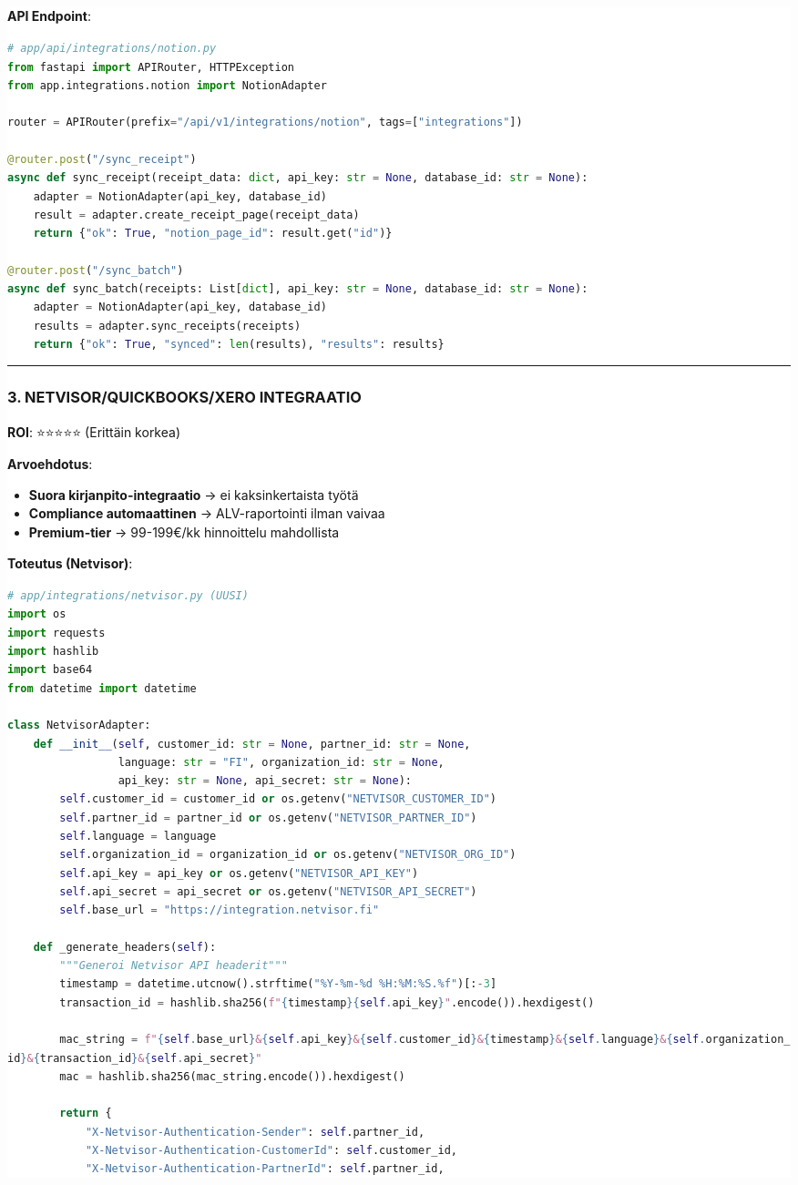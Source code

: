 **API Endpoint**:
```python
# app/api/integrations/notion.py
from fastapi import APIRouter, HTTPException
from app.integrations.notion import NotionAdapter

router = APIRouter(prefix="/api/v1/integrations/notion", tags=["integrations"])

@router.post("/sync_receipt")
async def sync_receipt(receipt_data: dict, api_key: str = None, database_id: str = None):
    adapter = NotionAdapter(api_key, database_id)
    result = adapter.create_receipt_page(receipt_data)
    return {"ok": True, "notion_page_id": result.get("id")}

@router.post("/sync_batch")
async def sync_batch(receipts: List[dict], api_key: str = None, database_id: str = None):
    adapter = NotionAdapter(api_key, database_id)
    results = adapter.sync_receipts(receipts)
    return {"ok": True, "synced": len(results), "results": results}
```

---

### **3. NETVISOR/QUICKBOOKS/XERO INTEGRAATIO**
**ROI**: ⭐⭐⭐⭐⭐ (Erittäin korkea)

**Arvoehdotus**:
- **Suora kirjanpito-integraatio** → ei kaksinkertaista työtä
- **Compliance automaattinen** → ALV-raportointi ilman vaivaa
- **Premium-tier** → 99-199€/kk hinnoittelu mahdollista

**Toteutus (Netvisor)**:
```python
# app/integrations/netvisor.py (UUSI)
import os
import requests
import hashlib
import base64
from datetime import datetime

class NetvisorAdapter:
    def __init__(self, customer_id: str = None, partner_id: str = None, 
                 language: str = "FI", organization_id: str = None,
                 api_key: str = None, api_secret: str = None):
        self.customer_id = customer_id or os.getenv("NETVISOR_CUSTOMER_ID")
        self.partner_id = partner_id or os.getenv("NETVISOR_PARTNER_ID")
        self.language = language
        self.organization_id = organization_id or os.getenv("NETVISOR_ORG_ID")
        self.api_key = api_key or os.getenv("NETVISOR_API_KEY")
        self.api_secret = api_secret or os.getenv("NETVISOR_API_SECRET")
        self.base_url = "https://integration.netvisor.fi"

    def _generate_headers(self):
        """Generoi Netvisor API headerit"""
        timestamp = datetime.utcnow().strftime("%Y-%m-%d %H:%M:%S.%f")[:-3]
        transaction_id = hashlib.sha256(f"{timestamp}{self.api_key}".encode()).hexdigest()
        
        mac_string = f"{self.base_url}&{self.api_key}&{self.customer_id}&{timestamp}&{self.language}&{self.organization_id}&{transaction_id}&{self.api_secret}"
        mac = hashlib.sha256(mac_string.encode()).hexdigest()
        
        return {
            "X-Netvisor-Authentication-Sender": self.partner_id,
            "X-Netvisor-Authentication-CustomerId": self.customer_id,
            "X-Netvisor-Authentication-PartnerId": self.partner_id,
```